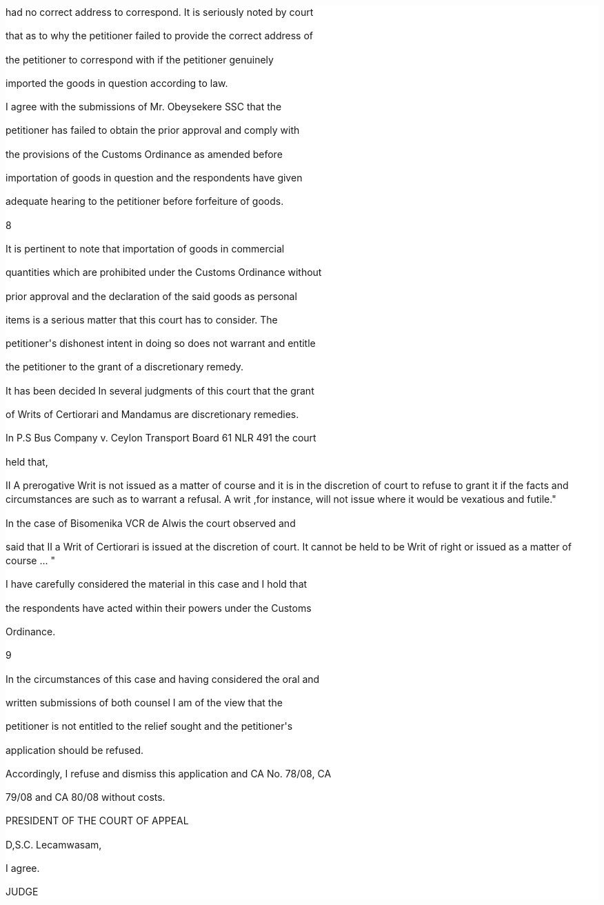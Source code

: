had no correct address to correspond. It is seriously noted by court

that as to why the petitioner failed to provide the correct address of

the petitioner to correspond with if the petitioner genuinely

imported the goods in question according to law.

I agree with the submissions of Mr. Obeysekere SSC that the

petitioner has failed to obtain the prior approval and comply with

the provisions of the Customs Ordinance as amended before

importation of goods in question and the respondents have given

adequate hearing to the petitioner before forfeiture of goods.

8

It is pertinent to note that importation of goods in commercial

quantities which are prohibited under the Customs Ordinance without

prior approval and the declaration of the said goods as personal

items is a serious matter that this court has to consider. The

petitioner's dishonest intent in doing so does not warrant and entitle

the petitioner to the grant of a discretionary remedy.

It has been decided In several judgments of this court that the grant

of Writs of Certiorari and Mandamus are discretionary remedies.

In P.S Bus Company v. Ceylon Transport Board 61 NLR 491 the court

held that,

II A prerogative Writ is not issued as a matter of course and it is in the discretion of court to refuse to grant it if the facts and circumstances are such as to warrant a refusal. A writ ,for instance, will not issue where it would be vexatious and futile."

In the case of Bisomenika VCR de Alwis the court observed and

said that II a Writ of Certiorari is issued at the discretion of court. It cannot be held to be Writ of right or issued as a matter of course ... "

I have carefully considered the material in this case and I hold that

the respondents have acted within their powers under the Customs

Ordinance.

9

In the circumstances of this case and having considered the oral and

written submissions of both counsel I am of the view that the

petitioner is not entitled to the relief sought and the petitioner's

application should be refused.

Accordingly, I refuse and dismiss this application and CA No. 78/08, CA

79/08 and CA 80/08 without costs.

PRESIDENT OF THE COURT OF APPEAL

D,S.C. Lecamwasam,

I agree.

JUDGE